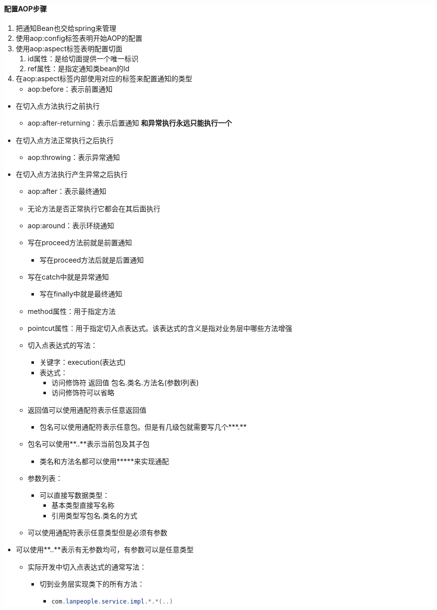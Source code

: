 #### 配置AOP步骤

1. 把通知Bean也交给spring来管理
2. 使用aop:config标签表明开始AOP的配置
3. 使用aop:aspect标签表明配置切面
   1. id属性：是给切面提供一个唯一标识
   2. ref属性：是指定通知类bean的Id
4. 在aop:aspect标签内部使用对应的标签来配置通知的类型
   - aop:before：表示前置通知

- 在切入点方法执行之前执行

  - aop:after-returning：表示后置通知           **和异常执行永远只能执行一个**

- 在切入点方法正常执行之后执行

  - aop:throwing：表示异常通知

- 在切入点方法执行产生异常之后执行

  - aop:after：表示最终通知

  - 无论方法是否正常执行它都会在其后面执行

  - aop:around：表示环绕通知
  - 写在proceed方法前就是前置通知
    - 写在proceed方法后就是后置通知
  - 写在catch中就是异常通知
    - 写在finally中就是最终通知
  - method属性：用于指定方法
  - pointcut属性：用于指定切入点表达式。该表达式的含义是指对业务层中哪些方法增强

  - 切入点表达式的写法：
    - 关键字：execution(表达式)
    - 表达式：
      - 访问修饰符    返回值   包名.类名.方法名(参数l列表)
      - 访问修饰符可以省略
  - 返回值可以使用通配符表示任意返回值
    - 包名可以使用通配符表示任意包。但是有几级包就需要写几个***.**
  - 包名可以使用**..**表示当前包及其子包
    - 类名和方法名都可以使用*****来实现通配
  - 参数列表：
    - 可以直接写数据类型：
      - 基本类型直接写名称
      - 引用类型写包名.类名的方式
  - 可以使用通配符表示任意类型但是必须有参数

- 可以使用**..**表示有无参数均可，有参数可以是任意类型

  - 实际开发中切入点表达式的通常写法：

    - 切到业务层实现类下的所有方法：

      - ```java
        com.lanpeople.service.impl.*.*(..)
        ```
